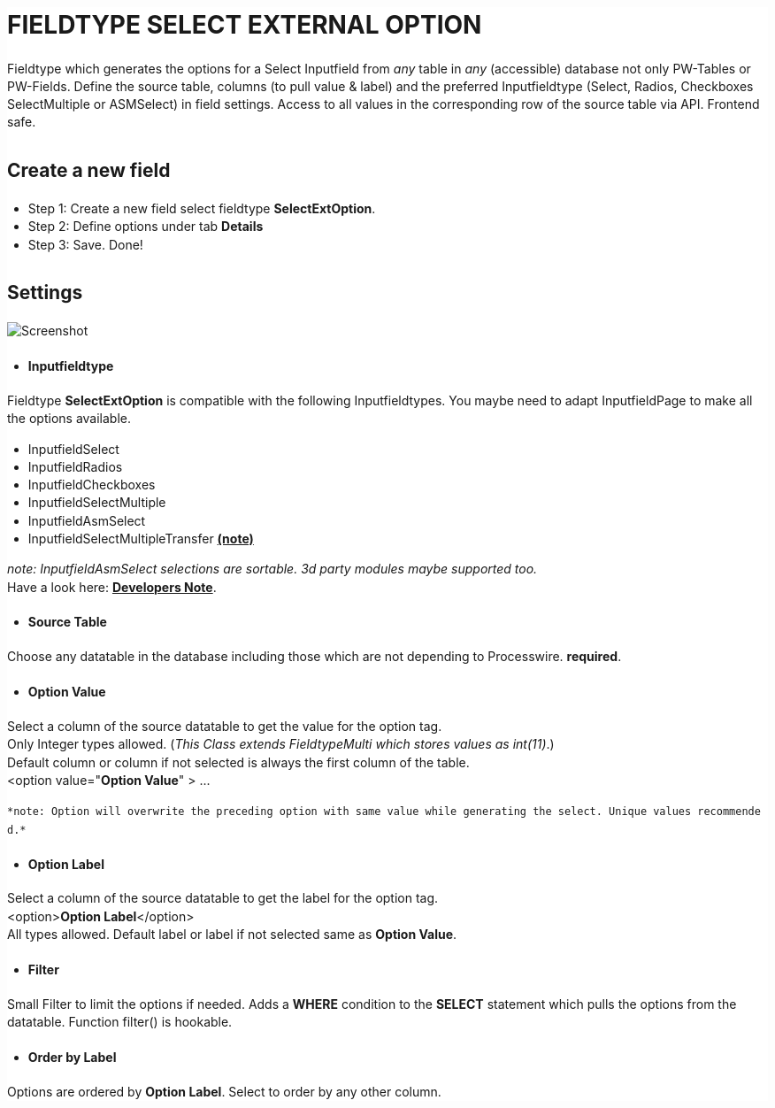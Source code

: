 FIELDTYPE SELECT EXTERNAL OPTION
================================

Fieldtype which generates the options for a Select Inputfield from *any* table in *any* (accessible) database not only PW-Tables or PW-Fields. Define the source table, columns (to pull value & label) and the preferred Inputfieldtype (Select, Radios, Checkboxes SelectMultiple or ASMSelect) in field settings. Access to all values in the corresponding row of the source table via API. Frontend safe.

## Create a new field
+ Step 1: Create a new field select fieldtype **SelectExtOption**.
+ Step 2: Define options under tab **Details**
+ Step 3: Save. Done!

## Settings
![Screenshot](https://raw.githubusercontent.com/kixe/FieldtypeSelectExtOption/master/screenshot.jpg)

+ #### Inputfieldtype
Fieldtype **SelectExtOption** is compatible with the following Inputfieldtypes. You maybe need to adapt InputfieldPage to make all the options available.

 + InputfieldSelect
 + InputfieldRadios
 + InputfieldCheckboxes
 + InputfieldSelectMultiple
 + InputfieldAsmSelect
 + InputfieldSelectMultipleTransfer [**(note)**](#multitransfer)

*note: InputfieldAsmSelect selections are sortable. 3d party modules maybe supported too.*    
Have a look here: [**Developers Note**](#devnote).

+ #### Source Table
Choose any datatable in the database including those which are not depending to Processwire. **required**.

+ #### Option Value
Select a column of the source datatable to get the value for the option tag.  
Only Integer types allowed. (*This Class extends FieldtypeMulti which stores values as int(11)*.)  
Default column or column if not selected is always the first column of the table.  
    &lt;option value="**Option Value**" &gt; ...
    
    *note: Option will overwrite the preceding option with same value while generating the select. Unique values recommended.*

+ #### Option Label
Select a column of the source datatable to get the label for the option tag.  
    &lt;option&gt;**Option Label**&lt;/option&gt;  
All types allowed.
Default label or label if not selected same as **Option Value**.

+ #### Filter
Small Filter to limit the options if needed. Adds a **WHERE** condition to the **SELECT** statement 
which pulls the options from the datatable. Function filter() is hookable.

+ #### Order by Label
Options are ordered by **Option Label**. Select to order by any other column. 
